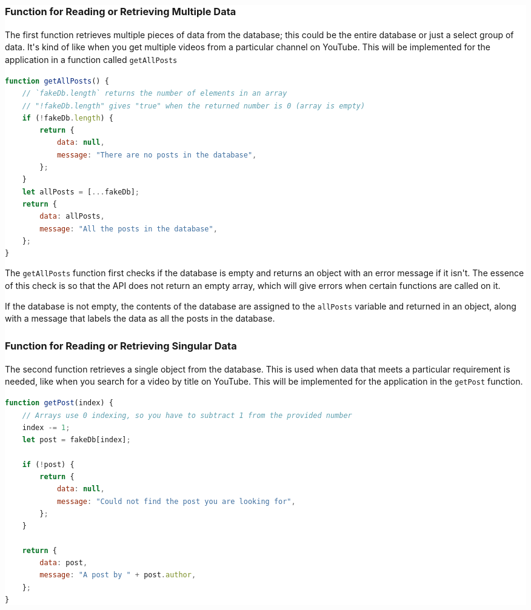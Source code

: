 ### Function for Reading or Retrieving Multiple Data

The first function retrieves multiple pieces of data from the database; this could be the entire database or just a select group of data. It's kind of like when you get multiple videos from a particular channel on YouTube. This will be implemented for the application in a function called `getAllPosts`

```js
function getAllPosts() {
	// `fakeDb.length` returns the number of elements in an array
	// "!fakeDb.length" gives "true" when the returned number is 0 (array is empty)
	if (!fakeDb.length) {
		return {
			data: null,
			message: "There are no posts in the database",
		};
	}
	let allPosts = [...fakeDb];
	return {
		data: allPosts,
		message: "All the posts in the database",
	};
}
```

The `getAllPosts` function first checks if the database is empty and returns an object with an error message if it isn't. The essence of this check is so that the API does not return an empty array, which will give errors when certain functions are called on it.

If the database is not empty, the contents of the database are assigned to the `allPosts` variable and returned in an object, along with a message that labels the data as all the posts in the database.

### Function for Reading or Retrieving Singular Data

The second function retrieves a single object from the database. This is used when data that meets a particular requirement is needed, like when you search for a video by title on YouTube. This will be implemented for the application in the `getPost` function.

```js
function getPost(index) {
	// Arrays use 0 indexing, so you have to subtract 1 from the provided number
	index -= 1;
	let post = fakeDb[index];

	if (!post) {
		return {
			data: null,
			message: "Could not find the post you are looking for",
		};
	}

	return {
		data: post,
		message: "A post by " + post.author,
	};
}
```
